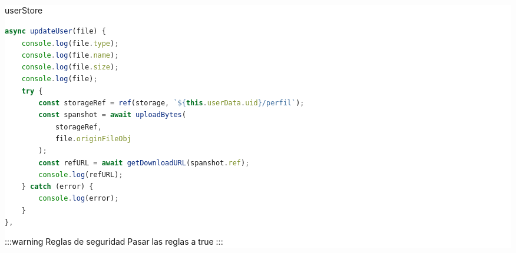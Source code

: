 userStore

```js
async updateUser(file) {
    console.log(file.type);
    console.log(file.name);
    console.log(file.size);
    console.log(file);
    try {
        const storageRef = ref(storage, `${this.userData.uid}/perfil`);
        const spanshot = await uploadBytes(
            storageRef,
            file.originFileObj
        );
        const refURL = await getDownloadURL(spanshot.ref);
        console.log(refURL);
    } catch (error) {
        console.log(error);
    }
},
```

:::warning Reglas de seguridad
Pasar las reglas a true
:::
